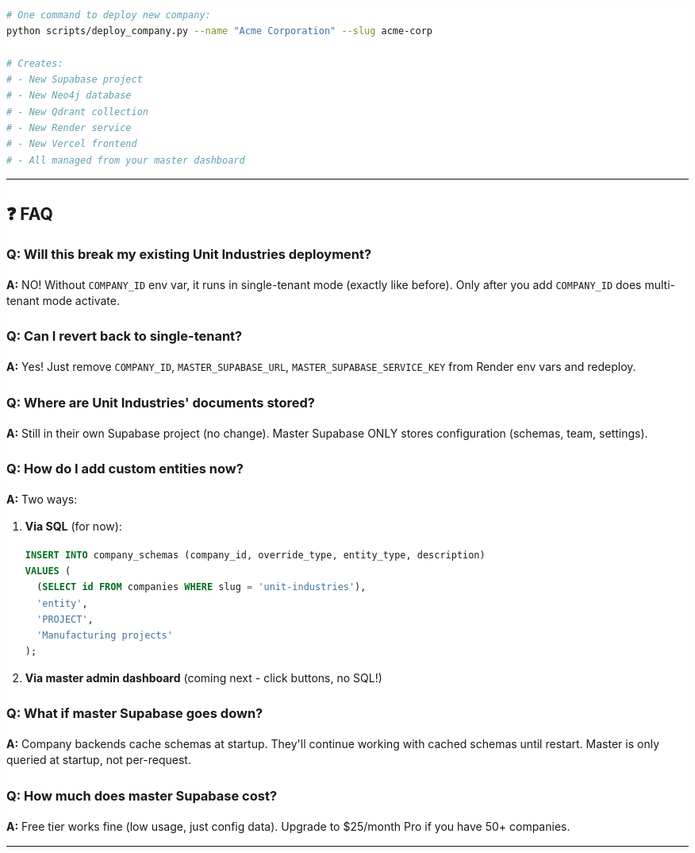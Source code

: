 ```bash
# One command to deploy new company:
python scripts/deploy_company.py --name "Acme Corporation" --slug acme-corp

# Creates:
# - New Supabase project
# - New Neo4j database
# - New Qdrant collection
# - New Render service
# - New Vercel frontend
# - All managed from your master dashboard
```

---

## ❓ FAQ

### **Q: Will this break my existing Unit Industries deployment?**
**A:** NO! Without `COMPANY_ID` env var, it runs in single-tenant mode (exactly like before). Only after you add `COMPANY_ID` does multi-tenant mode activate.

### **Q: Can I revert back to single-tenant?**
**A:** Yes! Just remove `COMPANY_ID`, `MASTER_SUPABASE_URL`, `MASTER_SUPABASE_SERVICE_KEY` from Render env vars and redeploy.

### **Q: Where are Unit Industries' documents stored?**
**A:** Still in their own Supabase project (no change). Master Supabase ONLY stores configuration (schemas, team, settings).

### **Q: How do I add custom entities now?**
**A:** Two ways:
1. **Via SQL** (for now):
   ```sql
   INSERT INTO company_schemas (company_id, override_type, entity_type, description)
   VALUES (
     (SELECT id FROM companies WHERE slug = 'unit-industries'),
     'entity',
     'PROJECT',
     'Manufacturing projects'
   );
   ```
2. **Via master admin dashboard** (coming next - click buttons, no SQL!)

### **Q: What if master Supabase goes down?**
**A:** Company backends cache schemas at startup. They'll continue working with cached schemas until restart. Master is only queried at startup, not per-request.

### **Q: How much does master Supabase cost?**
**A:** Free tier works fine (low usage, just config data). Upgrade to $25/month Pro if you have 50+ companies.

---
